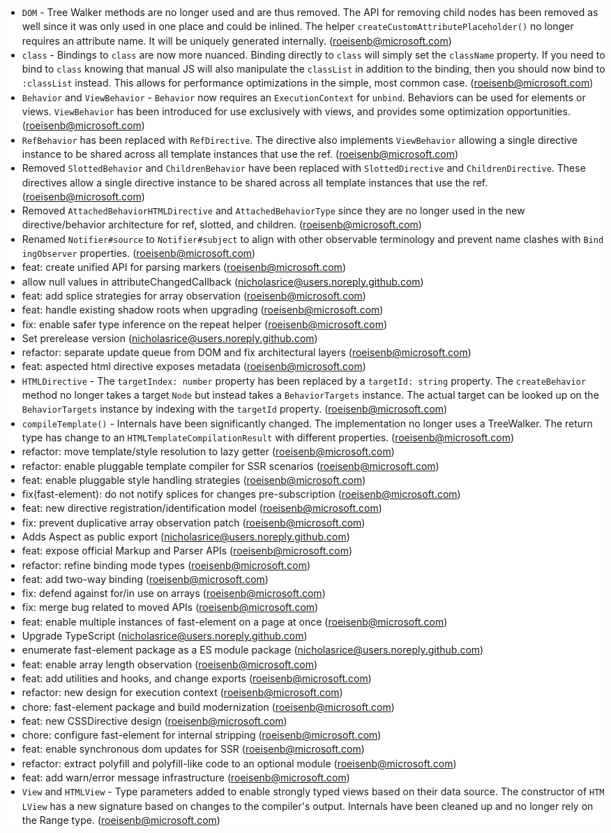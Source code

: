 - `DOM` - Tree Walker methods are no longer used and are thus removed. The API for removing child nodes has been removed as well since it was only used in one place and could be inlined. The helper `createCustomAttributePlaceholder()` no longer requires an attribute name. It will be uniquely generated internally. (roeisenb@microsoft.com)
- `class` - Bindings to `class` are now more nuanced. Binding directly to `class` will simply set the `className` property. If you need to bind to `class` knowing that manual JS will also manipulate the `classList` in addition to the binding, then you should now bind to `:classList` instead. This allows for performance optimizations in the simple, most common case. (roeisenb@microsoft.com)
- `Behavior` and `ViewBehavior` - `Behavior` now requires an `ExecutionContext` for `unbind`. Behaviors can be used for elements or views. `ViewBehavior` has been introduced for use exclusively with views, and provides some optimization opportunities. (roeisenb@microsoft.com)
- `RefBehavior` has been replaced with `RefDirective`. The directive also implements `ViewBehavior` allowing a single directive instance to be shared across all template instances that use the ref. (roeisenb@microsoft.com)
- Removed `SlottedBehavior` and `ChildrenBehavior` have been replaced with `SlottedDirective` and `ChildrenDirective`. These directives allow a single directive instance to be shared across all template instances that use the ref. (roeisenb@microsoft.com)
- Removed `AttachedBehaviorHTMLDirective` and `AttachedBehaviorType` since they are no longer used in the new directive/behavior architecture for ref, slotted, and children. (roeisenb@microsoft.com)
- Renamed `Notifier#source` to `Notifier#subject` to align with other observable terminology and prevent name clashes with `BindingObserver` properties. (roeisenb@microsoft.com)
- feat: create unified API for parsing markers (roeisenb@microsoft.com)
- allow null values in attributeChangedCallback (nicholasrice@users.noreply.github.com)
- feat: add splice strategies for array observation (roeisenb@microsoft.com)
- feat: handle existing shadow roots when upgrading (roeisenb@microsoft.com)
- fix: enable safer type inference on the repeat helper (roeisenb@microsoft.com)
- Set prerelease version (nicholasrice@users.noreply.github.com)
- refactor: separate update queue from DOM and fix architectural layers (roeisenb@microsoft.com)
- feat: aspected html directive exposes metadata (roeisenb@microsoft.com)
- `HTMLDirective` - The `targetIndex: number` property has been replaced by a `targetId: string` property. The `createBehavior` method no longer takes a target `Node` but instead takes a `BehaviorTargets` instance. The actual target can be looked up on the `BehaviorTargets` instance by indexing with the `targetId` property. (roeisenb@microsoft.com)
- `compileTemplate()` - Internals have been significantly changed. The implementation no longer uses a TreeWalker. The return type has change to an `HTMLTemplateCompilationResult` with different properties. (roeisenb@microsoft.com)
- refactor: move template/style resolution to lazy getter (roeisenb@microsoft.com)
- refactor: enable pluggable template compiler for SSR scenarios (roeisenb@microsoft.com)
- feat: enable pluggable style handling strategies (roeisenb@microsoft.com)
- fix(fast-element): do not notify splices for changes pre-subscription (roeisenb@microsoft.com)
- feat: new directive registration/identification model (roeisenb@microsoft.com)
- fix: prevent duplicative array observation patch (roeisenb@microsoft.com)
- Adds Aspect as public export (nicholasrice@users.noreply.github.com)
- feat: expose official Markup and Parser APIs (roeisenb@microsoft.com)
- refactor: refine binding mode types (roeisenb@microsoft.com)
- feat: add two-way binding (roeisenb@microsoft.com)
- fix: defend against for/in use on arrays (roeisenb@microsoft.com)
- fix: merge bug related to moved APIs (roeisenb@microsoft.com)
- feat: enable multiple instances of fast-element on a page at once (roeisenb@microsoft.com)
- Upgrade TypeScript (nicholasrice@users.noreply.github.com)
- enumerate fast-element package as a ES module package (nicholasrice@users.noreply.github.com)
- feat: enable array length observation (roeisenb@microsoft.com)
- feat: add utilities and hooks, and change exports (roeisenb@microsoft.com)
- refactor: new design for execution context (roeisenb@microsoft.com)
- chore: fast-element package and build modernization (roeisenb@microsoft.com)
- feat: new CSSDirective design (roeisenb@microsoft.com)
- chore: configure fast-element for internal stripping (roeisenb@microsoft.com)
- feat: enable synchronous dom updates for SSR (roeisenb@microsoft.com)
- refactor: extract polyfill and polyfill-like code to an optional module (roeisenb@microsoft.com)
- feat: add warn/error message infrastructure (roeisenb@microsoft.com)
- `View` and `HTMLView` - Type parameters added to enable strongly typed views based on their data source. The constructor of `HTMLView` has a new signature based on changes to the compiler's output. Internals have been cleaned up and no longer rely on the Range type. (roeisenb@microsoft.com)
